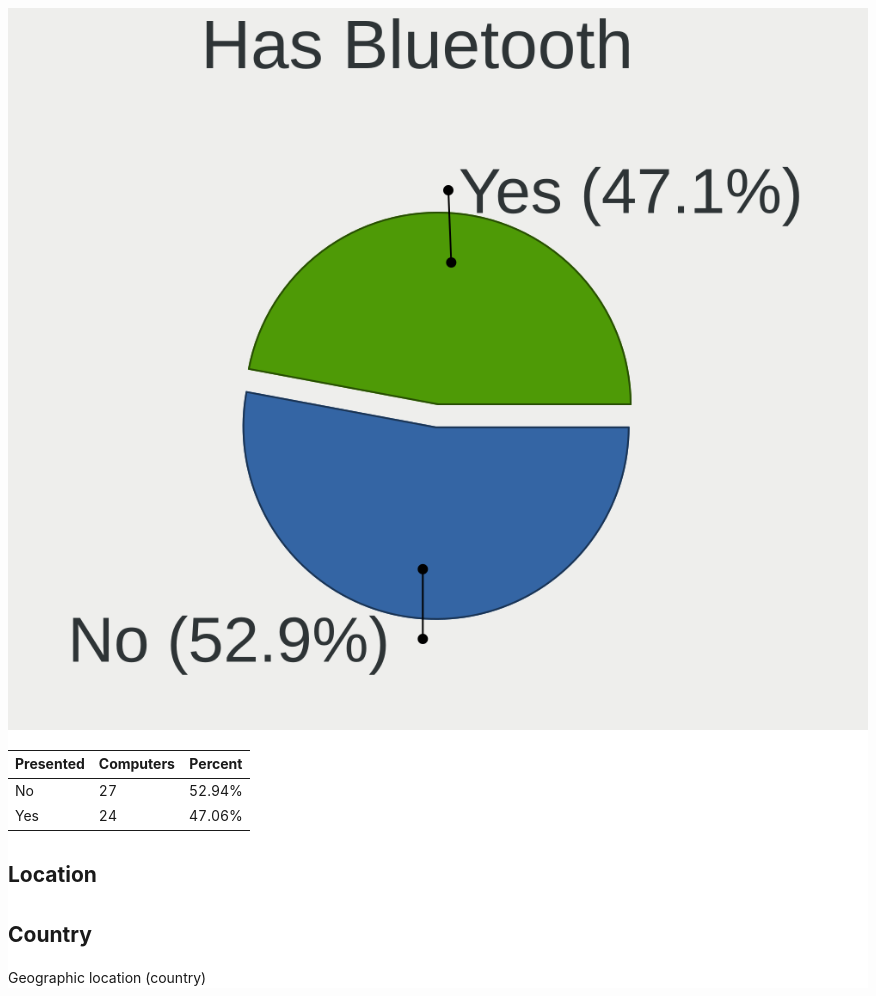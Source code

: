 ![Has Bluetooth](./All/images/pie_chart/node_has_bluetooth.svg)


| Presented | Computers | Percent |
|-----------|-----------|---------|
| No        | 27        | 52.94%  |
| Yes       | 24        | 47.06%  |

Location
--------

Country
-------

Geographic location (country)
